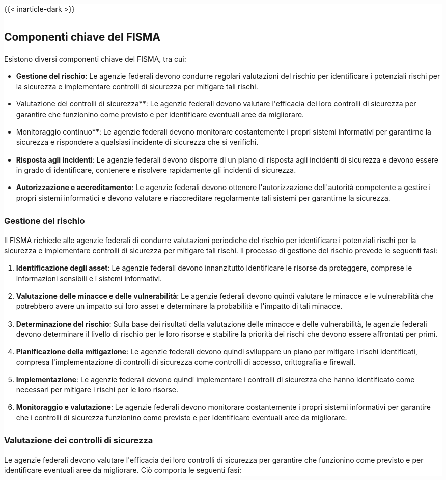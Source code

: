 {{< inarticle-dark >}}
## Componenti chiave del FISMA

Esistono diversi componenti chiave del FISMA, tra cui:

- **Gestione del rischio**: Le agenzie federali devono condurre regolari valutazioni del rischio per identificare i potenziali rischi per la sicurezza e implementare controlli di sicurezza per mitigare tali rischi.

- Valutazione dei controlli di sicurezza**: Le agenzie federali devono valutare l'efficacia dei loro controlli di sicurezza per garantire che funzionino come previsto e per identificare eventuali aree da migliorare.

- Monitoraggio continuo**: Le agenzie federali devono monitorare costantemente i propri sistemi informativi per garantirne la sicurezza e rispondere a qualsiasi incidente di sicurezza che si verifichi.

- **Risposta agli incidenti**: Le agenzie federali devono disporre di un piano di risposta agli incidenti di sicurezza e devono essere in grado di identificare, contenere e risolvere rapidamente gli incidenti di sicurezza.

- **Autorizzazione e accreditamento**: Le agenzie federali devono ottenere l'autorizzazione dell'autorità competente a gestire i propri sistemi informatici e devono valutare e riaccreditare regolarmente tali sistemi per garantirne la sicurezza.

### Gestione del rischio

Il FISMA richiede alle agenzie federali di condurre valutazioni periodiche del rischio per identificare i potenziali rischi per la sicurezza e implementare controlli di sicurezza per mitigare tali rischi. Il processo di gestione del rischio prevede le seguenti fasi:

1. **Identificazione degli asset**: Le agenzie federali devono innanzitutto identificare le risorse da proteggere, comprese le informazioni sensibili e i sistemi informativi.

2. **Valutazione delle minacce e delle vulnerabilità**: Le agenzie federali devono quindi valutare le minacce e le vulnerabilità che potrebbero avere un impatto sui loro asset e determinare la probabilità e l'impatto di tali minacce.

3. **Determinazione del rischio**: Sulla base dei risultati della valutazione delle minacce e delle vulnerabilità, le agenzie federali devono determinare il livello di rischio per le loro risorse e stabilire la priorità dei rischi che devono essere affrontati per primi.

4. **Pianificazione della mitigazione**: Le agenzie federali devono quindi sviluppare un piano per mitigare i rischi identificati, compresa l'implementazione di controlli di sicurezza come controlli di accesso, crittografia e firewall.

5. **Implementazione**: Le agenzie federali devono quindi implementare i controlli di sicurezza che hanno identificato come necessari per mitigare i rischi per le loro risorse.

6. **Monitoraggio e valutazione**: Le agenzie federali devono monitorare costantemente i propri sistemi informativi per garantire che i controlli di sicurezza funzionino come previsto e per identificare eventuali aree da migliorare.

### Valutazione dei controlli di sicurezza

Le agenzie federali devono valutare l'efficacia dei loro controlli di sicurezza per garantire che funzionino come previsto e per identificare eventuali aree da migliorare. Ciò comporta le seguenti fasi:
